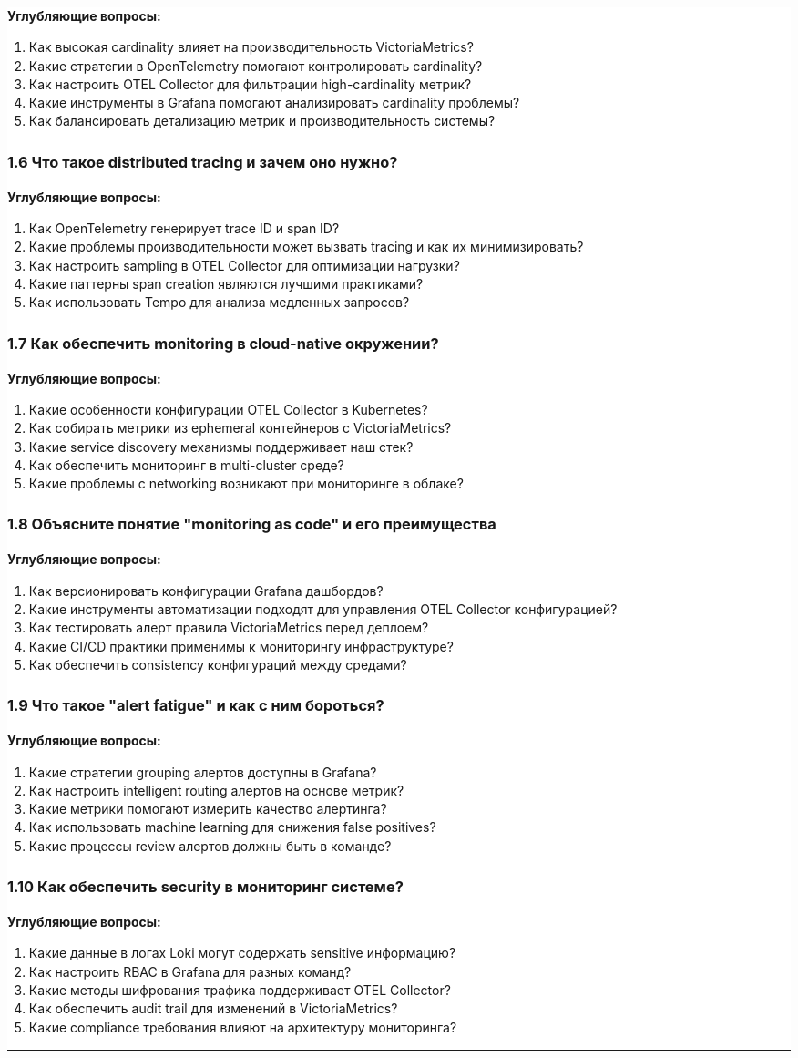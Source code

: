 **Углубляющие вопросы:**
1. Как высокая cardinality влияет на производительность VictoriaMetrics?
2. Какие стратегии в OpenTelemetry помогают контролировать cardinality?
3. Как настроить OTEL Collector для фильтрации high-cardinality метрик?
4. Какие инструменты в Grafana помогают анализировать cardinality проблемы?
5. Как балансировать детализацию метрик и производительность системы?

### 1.6 Что такое distributed tracing и зачем оно нужно?

**Углубляющие вопросы:**
1. Как OpenTelemetry генерирует trace ID и span ID?
2. Какие проблемы производительности может вызвать tracing и как их минимизировать?
3. Как настроить sampling в OTEL Collector для оптимизации нагрузки?
4. Какие паттерны span creation являются лучшими практиками?
5. Как использовать Tempo для анализа медленных запросов?

### 1.7 Как обеспечить monitoring в cloud-native окружении?

**Углубляющие вопросы:**
1. Какие особенности конфигурации OTEL Collector в Kubernetes?
2. Как собирать метрики из ephemeral контейнеров с VictoriaMetrics?
3. Какие service discovery механизмы поддерживает наш стек?
4. Как обеспечить мониторинг в multi-cluster среде?
5. Какие проблемы с networking возникают при мониторинге в облаке?

### 1.8 Объясните понятие "monitoring as code" и его преимущества

**Углубляющие вопросы:**
1. Как версионировать конфигурации Grafana дашбордов?
2. Какие инструменты автоматизации подходят для управления OTEL Collector конфигурацией?
3. Как тестировать алерт правила VictoriaMetrics перед деплоем?
4. Какие CI/CD практики применимы к мониторингу инфраструктуре?
5. Как обеспечить consistency конфигураций между средами?

### 1.9 Что такое "alert fatigue" и как с ним бороться?

**Углубляющие вопросы:**
1. Какие стратегии grouping алертов доступны в Grafana?
2. Как настроить intelligent routing алертов на основе метрик?
3. Какие метрики помогают измерить качество алертинга?
4. Как использовать machine learning для снижения false positives?
5. Какие процессы review алертов должны быть в команде?

### 1.10 Как обеспечить security в мониторинг системе?

**Углубляющие вопросы:**
1. Какие данные в логах Loki могут содержать sensitive информацию?
2. Как настроить RBAC в Grafana для разных команд?
3. Какие методы шифрования трафика поддерживает OTEL Collector?
4. Как обеспечить audit trail для изменений в VictoriaMetrics?
5. Какие compliance требования влияют на архитектуру мониторинга?

---